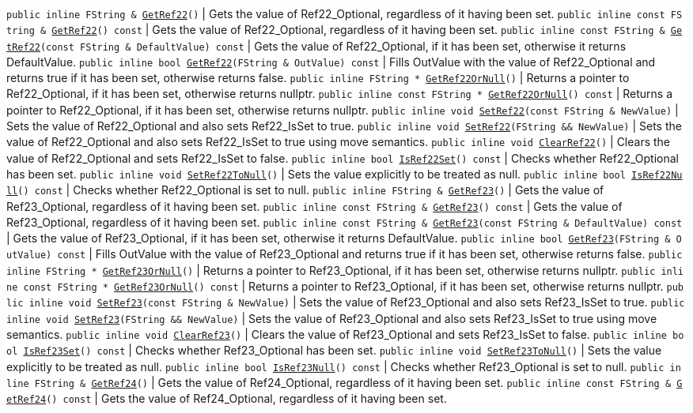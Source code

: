 `public inline FString & `[`GetRef22`](#structFRHAPI__GuideCreateRequest_1af4e4b0ec80e41615ec6cfd2643012f07)`()` | Gets the value of Ref22_Optional, regardless of it having been set.
`public inline const FString & `[`GetRef22`](#structFRHAPI__GuideCreateRequest_1a631d1ccc654cce59222d08a44fb73a83)`() const` | Gets the value of Ref22_Optional, regardless of it having been set.
`public inline const FString & `[`GetRef22`](#structFRHAPI__GuideCreateRequest_1a03aecfedef4a2ee3cf7909673899cbb6)`(const FString & DefaultValue) const` | Gets the value of Ref22_Optional, if it has been set, otherwise it returns DefaultValue.
`public inline bool `[`GetRef22`](#structFRHAPI__GuideCreateRequest_1afaa6769fa3362b2e9f814d3b51c46578)`(FString & OutValue) const` | Fills OutValue with the value of Ref22_Optional and returns true if it has been set, otherwise returns false.
`public inline FString * `[`GetRef22OrNull`](#structFRHAPI__GuideCreateRequest_1a87b86c7e3dba2a03407359051167c63f)`()` | Returns a pointer to Ref22_Optional, if it has been set, otherwise returns nullptr.
`public inline const FString * `[`GetRef22OrNull`](#structFRHAPI__GuideCreateRequest_1abb58ba9472698e52076ae86b837d7b7b)`() const` | Returns a pointer to Ref22_Optional, if it has been set, otherwise returns nullptr.
`public inline void `[`SetRef22`](#structFRHAPI__GuideCreateRequest_1a0a45d9e4388757cdba2a594d9afec94c)`(const FString & NewValue)` | Sets the value of Ref22_Optional and also sets Ref22_IsSet to true.
`public inline void `[`SetRef22`](#structFRHAPI__GuideCreateRequest_1af30d3e7d9882a7604257428e0f070644)`(FString && NewValue)` | Sets the value of Ref22_Optional and also sets Ref22_IsSet to true using move semantics.
`public inline void `[`ClearRef22`](#structFRHAPI__GuideCreateRequest_1ad3ef5de86ffcfb56ec9e044a50b7d954)`()` | Clears the value of Ref22_Optional and sets Ref22_IsSet to false.
`public inline bool `[`IsRef22Set`](#structFRHAPI__GuideCreateRequest_1ab49adac282a783456b38bf52e58067c0)`() const` | Checks whether Ref22_Optional has been set.
`public inline void `[`SetRef22ToNull`](#structFRHAPI__GuideCreateRequest_1a021b5dc48180935661f9fe2eea5e4b7a)`()` | Sets the value explicitly to be treated as null.
`public inline bool `[`IsRef22Null`](#structFRHAPI__GuideCreateRequest_1a2cd6ca8e7ce04093b1966cd88e7d448e)`() const` | Checks whether Ref22_Optional is set to null.
`public inline FString & `[`GetRef23`](#structFRHAPI__GuideCreateRequest_1af42ccf8328b199c35830150554d44891)`()` | Gets the value of Ref23_Optional, regardless of it having been set.
`public inline const FString & `[`GetRef23`](#structFRHAPI__GuideCreateRequest_1ae05a910886bf33c82f3b676836d2058f)`() const` | Gets the value of Ref23_Optional, regardless of it having been set.
`public inline const FString & `[`GetRef23`](#structFRHAPI__GuideCreateRequest_1ac3a457c929fc0466f246297099ae456f)`(const FString & DefaultValue) const` | Gets the value of Ref23_Optional, if it has been set, otherwise it returns DefaultValue.
`public inline bool `[`GetRef23`](#structFRHAPI__GuideCreateRequest_1a4fb26561eb5421a82a936cb393a47caa)`(FString & OutValue) const` | Fills OutValue with the value of Ref23_Optional and returns true if it has been set, otherwise returns false.
`public inline FString * `[`GetRef23OrNull`](#structFRHAPI__GuideCreateRequest_1af6037b086eaf3d239f96af5317c21957)`()` | Returns a pointer to Ref23_Optional, if it has been set, otherwise returns nullptr.
`public inline const FString * `[`GetRef23OrNull`](#structFRHAPI__GuideCreateRequest_1acf06cd86ce5794c31c4f06e253ecdb34)`() const` | Returns a pointer to Ref23_Optional, if it has been set, otherwise returns nullptr.
`public inline void `[`SetRef23`](#structFRHAPI__GuideCreateRequest_1a58c2c49e37b75caa3df5dbc428f320e9)`(const FString & NewValue)` | Sets the value of Ref23_Optional and also sets Ref23_IsSet to true.
`public inline void `[`SetRef23`](#structFRHAPI__GuideCreateRequest_1a10e838a233790ddb35cdc341d4e5b108)`(FString && NewValue)` | Sets the value of Ref23_Optional and also sets Ref23_IsSet to true using move semantics.
`public inline void `[`ClearRef23`](#structFRHAPI__GuideCreateRequest_1ab4a7977a29464f79d456f6f36b091a2f)`()` | Clears the value of Ref23_Optional and sets Ref23_IsSet to false.
`public inline bool `[`IsRef23Set`](#structFRHAPI__GuideCreateRequest_1a255be7f458d48f58c60bf815b85e2aa1)`() const` | Checks whether Ref23_Optional has been set.
`public inline void `[`SetRef23ToNull`](#structFRHAPI__GuideCreateRequest_1a2ad67033841deb78eaf97555140cd3e5)`()` | Sets the value explicitly to be treated as null.
`public inline bool `[`IsRef23Null`](#structFRHAPI__GuideCreateRequest_1acf82f3fe95637fdc7350c6e8ecc852c1)`() const` | Checks whether Ref23_Optional is set to null.
`public inline FString & `[`GetRef24`](#structFRHAPI__GuideCreateRequest_1a4bca4e18a4ba529c3e68d4aa3cd7073f)`()` | Gets the value of Ref24_Optional, regardless of it having been set.
`public inline const FString & `[`GetRef24`](#structFRHAPI__GuideCreateRequest_1a6555e90c5634008d30a4cfb607206457)`() const` | Gets the value of Ref24_Optional, regardless of it having been set.